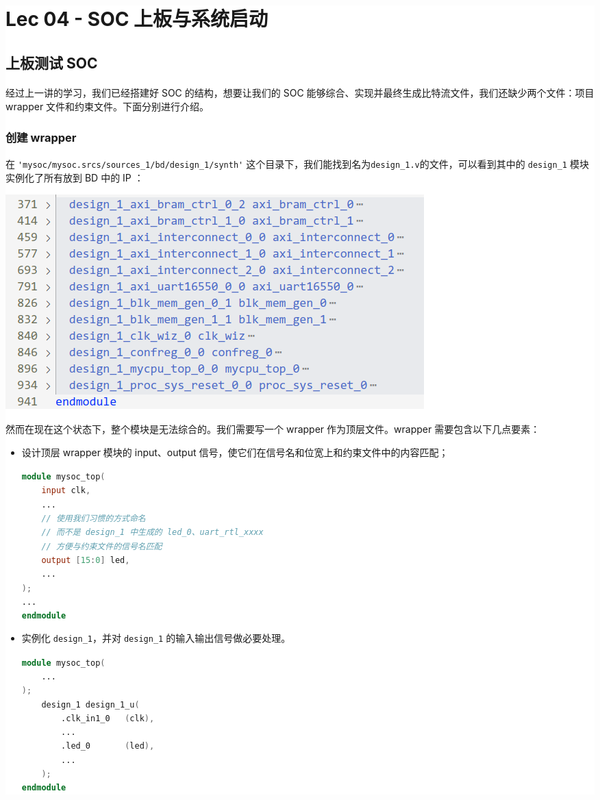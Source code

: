 # Lec 04 - SOC 上板与系统启动
## 上板测试 SOC

经过上一讲的学习，我们已经搭建好 SOC 的结构，想要让我们的 SOC 能够综合、实现并最终生成比特流文件，我们还缺少两个文件：项目 wrapper 文件和约束文件。下面分别进行介绍。

### 创建 wrapper

在 `'mysoc/mysoc.srcs/sources_1/bd/design_1/synth'` 这个目录下，我们能找到名为`design_1.v`的文件，可以看到其中的 `design_1` 模块实例化了所有放到 BD 中的 IP ：

![](../img/lec04/design_1.png)

然而在现在这个状态下，整个模块是无法综合的。我们需要写一个 wrapper 作为顶层文件。wrapper 需要包含以下几点要素：

- 设计顶层 wrapper 模块的 input、output 信号，使它们在信号名和位宽上和约束文件中的内容匹配；
    ``` Verilog title="mysoc_top.v"
    module mysoc_top(
        input clk,
        ...
        // 使用我们习惯的方式命名
        // 而不是 design_1 中生成的 led_0、uart_rtl_xxxx
        // 方便与约束文件的信号名匹配
        output [15:0] led,
        ...
    );
    ...
    endmodule
    ```
- 实例化 `design_1`，并对 `design_1` 的输入输出信号做必要处理。
    ``` Verilog title="mysoc_top.v"
    module mysoc_top(
        ...
    );
        design_1 design_1_u(
            .clk_in1_0   (clk),
            ...
            .led_0       (led),
            ...
        );
    endmodule
    ```


[^1]: 比如说 `st` 指令写了 `0x1c00_0000~0x1c00_7fff` 之间的地址
[^2]: 它们的前缀均为 `0x1c00_8`
[^3]: `jr` 实际上是一条伪指令，由汇编器展开后为 `jirl`
[^4]: allocatable 意味着这段代码是运行时加载到内存中的